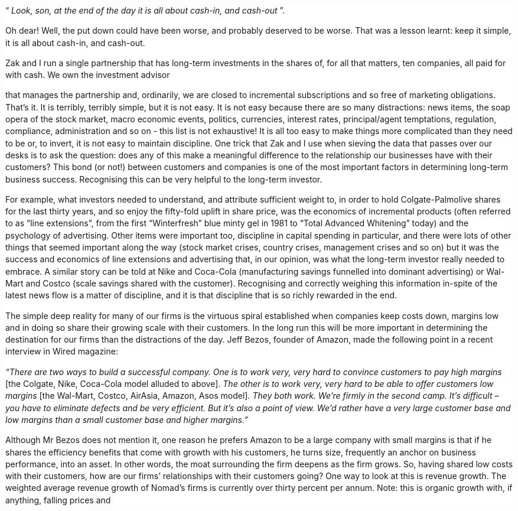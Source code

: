 “ _Look, son, at the end of the day it is all about cash-in, and cash-out_ ”.

Oh dear! Well, the put down could have been worse, and probably deserved to be
worse. That was a lesson learnt: keep it simple, it is all about cash-in, and cash-out.

Zak and I run a single partnership that has long-term investments in the shares of, for
all that matters, ten companies, all paid for with cash. We own the investment advisor


that manages the partnership and, ordinarily, we are closed to incremental
subscriptions and so free of marketing obligations. That’s it. It is terribly, terribly
simple, but it is not easy. It is not easy because there are so many distractions: news
items, the soap opera of the stock market, macro economic events, politics, currencies,
interest rates, principal/agent temptations, regulation, compliance, administration and
so on - this list is not exhaustive! It is all too easy to make things more complicated
than they need to be or, to invert, it is not easy to maintain discipline. One trick that
Zak and I use when sieving the data that passes over our desks is to ask the question:
does any of this make a meaningful difference to the relationship our businesses have
with their customers? This bond (or not!) between customers and companies is one of
the most important factors in determining long-term business success. Recognising
this can be very helpful to the long-term investor.

For example, what investors needed to understand, and attribute sufficient weight to,
in order to hold Colgate-Palmolive shares for the last thirty years, and so enjoy the
fifty-fold uplift in share price, was the economics of incremental products (often
referred to as “line extensions”, from the first “Winterfresh” blue minty gel in 1981 to
“Total Advanced Whitening” today) and the psychology of advertising. Other items
were important too, discipline in capital spending in particular, and there were lots of
other things that seemed important along the way (stock market crises, country crises,
management crises and so on) but it was the success and economics of line extensions
and advertising that, in our opinion, was what the long-term investor really needed to
embrace. A similar story can be told at Nike and Coca-Cola (manufacturing savings
funnelled into dominant advertising) or Wal-Mart and Costco (scale savings shared
with the customer). Recognising and correctly weighing this information in-spite of
the latest news flow is a matter of discipline, and it is that discipline that is so richly
rewarded in the end.

The simple deep reality for many of our firms is the virtuous spiral established when
companies keep costs down, margins low and in doing so share their growing scale
with their customers. In the long run this will be more important in determining the
destination for our firms than the distractions of the day. Jeff Bezos, founder of
Amazon, made the following point in a recent interview in Wired magazine:

_“There are two ways to build a successful company. One is to work very, very hard to
convince customers to pay high margins_ [the Colgate, Nike, Coca-Cola model alluded
to above]. _The other is to work very, very hard to be able to offer customers low
margins_ [the Wal-Mart, Costco, AirAsia, Amazon, Asos model]_. They both work.
We’re firmly in the second camp. It’s difficult – you have to eliminate defects and be
very efficient. But it’s also a point of view. We’d rather have a very large customer
base and low margins than a small customer base and higher margins.”_

Although Mr Bezos does not mention it, one reason he prefers Amazon to be a large
company with small margins is that if he shares the efficiency benefits that come with
growth with his customers, he turns size, frequently an anchor on business
performance, into an asset. In other words, the moat surrounding the firm deepens as
the firm grows. So, having shared low costs with their customers, how are our firms’
relationships with their customers going? One way to look at this is revenue growth.
The weighted average revenue growth of Nomad’s firms is currently over thirty
percent per annum. Note: this is organic growth with, if anything, falling prices and
